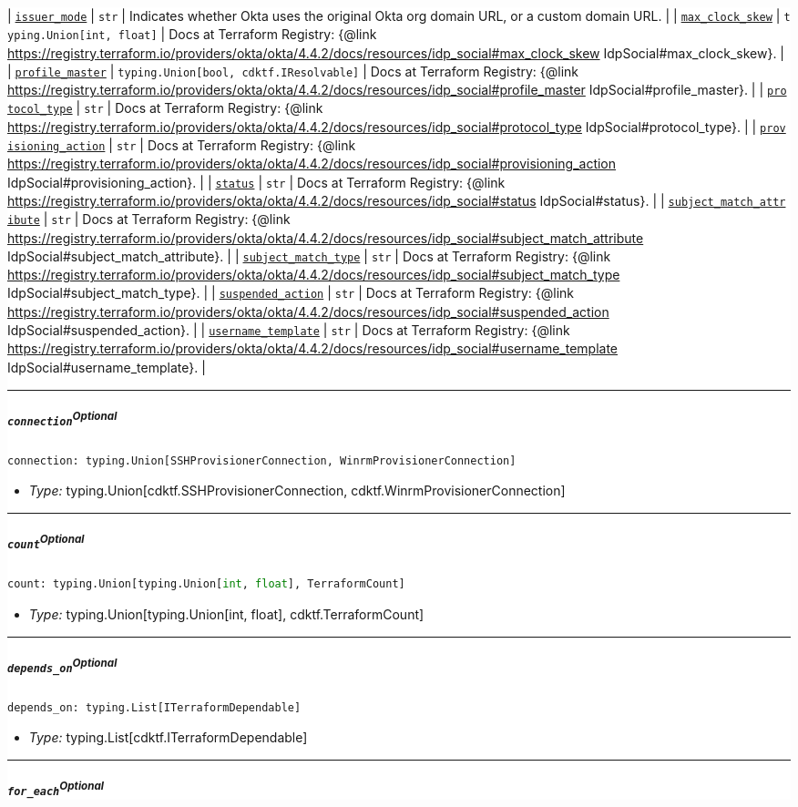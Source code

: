 | <code><a href="#@cdktf/provider-okta.idpSocial.IdpSocialConfig.property.issuerMode">issuer_mode</a></code> | <code>str</code> | Indicates whether Okta uses the original Okta org domain URL, or a custom domain URL. |
| <code><a href="#@cdktf/provider-okta.idpSocial.IdpSocialConfig.property.maxClockSkew">max_clock_skew</a></code> | <code>typing.Union[int, float]</code> | Docs at Terraform Registry: {@link https://registry.terraform.io/providers/okta/okta/4.4.2/docs/resources/idp_social#max_clock_skew IdpSocial#max_clock_skew}. |
| <code><a href="#@cdktf/provider-okta.idpSocial.IdpSocialConfig.property.profileMaster">profile_master</a></code> | <code>typing.Union[bool, cdktf.IResolvable]</code> | Docs at Terraform Registry: {@link https://registry.terraform.io/providers/okta/okta/4.4.2/docs/resources/idp_social#profile_master IdpSocial#profile_master}. |
| <code><a href="#@cdktf/provider-okta.idpSocial.IdpSocialConfig.property.protocolType">protocol_type</a></code> | <code>str</code> | Docs at Terraform Registry: {@link https://registry.terraform.io/providers/okta/okta/4.4.2/docs/resources/idp_social#protocol_type IdpSocial#protocol_type}. |
| <code><a href="#@cdktf/provider-okta.idpSocial.IdpSocialConfig.property.provisioningAction">provisioning_action</a></code> | <code>str</code> | Docs at Terraform Registry: {@link https://registry.terraform.io/providers/okta/okta/4.4.2/docs/resources/idp_social#provisioning_action IdpSocial#provisioning_action}. |
| <code><a href="#@cdktf/provider-okta.idpSocial.IdpSocialConfig.property.status">status</a></code> | <code>str</code> | Docs at Terraform Registry: {@link https://registry.terraform.io/providers/okta/okta/4.4.2/docs/resources/idp_social#status IdpSocial#status}. |
| <code><a href="#@cdktf/provider-okta.idpSocial.IdpSocialConfig.property.subjectMatchAttribute">subject_match_attribute</a></code> | <code>str</code> | Docs at Terraform Registry: {@link https://registry.terraform.io/providers/okta/okta/4.4.2/docs/resources/idp_social#subject_match_attribute IdpSocial#subject_match_attribute}. |
| <code><a href="#@cdktf/provider-okta.idpSocial.IdpSocialConfig.property.subjectMatchType">subject_match_type</a></code> | <code>str</code> | Docs at Terraform Registry: {@link https://registry.terraform.io/providers/okta/okta/4.4.2/docs/resources/idp_social#subject_match_type IdpSocial#subject_match_type}. |
| <code><a href="#@cdktf/provider-okta.idpSocial.IdpSocialConfig.property.suspendedAction">suspended_action</a></code> | <code>str</code> | Docs at Terraform Registry: {@link https://registry.terraform.io/providers/okta/okta/4.4.2/docs/resources/idp_social#suspended_action IdpSocial#suspended_action}. |
| <code><a href="#@cdktf/provider-okta.idpSocial.IdpSocialConfig.property.usernameTemplate">username_template</a></code> | <code>str</code> | Docs at Terraform Registry: {@link https://registry.terraform.io/providers/okta/okta/4.4.2/docs/resources/idp_social#username_template IdpSocial#username_template}. |

---

##### `connection`<sup>Optional</sup> <a name="connection" id="@cdktf/provider-okta.idpSocial.IdpSocialConfig.property.connection"></a>

```python
connection: typing.Union[SSHProvisionerConnection, WinrmProvisionerConnection]
```

- *Type:* typing.Union[cdktf.SSHProvisionerConnection, cdktf.WinrmProvisionerConnection]

---

##### `count`<sup>Optional</sup> <a name="count" id="@cdktf/provider-okta.idpSocial.IdpSocialConfig.property.count"></a>

```python
count: typing.Union[typing.Union[int, float], TerraformCount]
```

- *Type:* typing.Union[typing.Union[int, float], cdktf.TerraformCount]

---

##### `depends_on`<sup>Optional</sup> <a name="depends_on" id="@cdktf/provider-okta.idpSocial.IdpSocialConfig.property.dependsOn"></a>

```python
depends_on: typing.List[ITerraformDependable]
```

- *Type:* typing.List[cdktf.ITerraformDependable]

---

##### `for_each`<sup>Optional</sup> <a name="for_each" id="@cdktf/provider-okta.idpSocial.IdpSocialConfig.property.forEach"></a>
